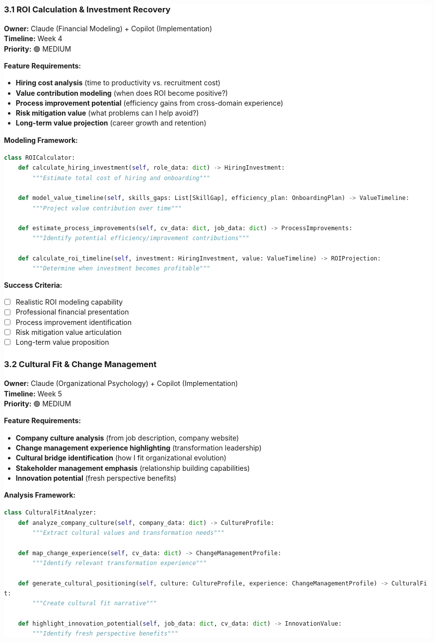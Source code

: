 ### **3.1 ROI Calculation & Investment Recovery**
**Owner:** Claude (Financial Modeling) + Copilot (Implementation)  
**Timeline:** Week 4  
**Priority:** 🟢 MEDIUM

**Feature Requirements:**
- **Hiring cost analysis** (time to productivity vs. recruitment cost)
- **Value contribution modeling** (when does ROI become positive?)
- **Process improvement potential** (efficiency gains from cross-domain experience)
- **Risk mitigation value** (what problems can I help avoid?)
- **Long-term value projection** (career growth and retention)

**Modeling Framework:**
```python
class ROICalculator:
    def calculate_hiring_investment(self, role_data: dict) -> HiringInvestment:
        """Estimate total cost of hiring and onboarding"""
        
    def model_value_timeline(self, skills_gaps: List[SkillGap], efficiency_plan: OnboardingPlan) -> ValueTimeline:
        """Project value contribution over time"""
        
    def estimate_process_improvements(self, cv_data: dict, job_data: dict) -> ProcessImprovements:
        """Identify potential efficiency/improvement contributions"""
        
    def calculate_roi_timeline(self, investment: HiringInvestment, value: ValueTimeline) -> ROIProjection:
        """Determine when investment becomes profitable"""
```

**Success Criteria:**
- [ ] Realistic ROI modeling capability
- [ ] Professional financial presentation
- [ ] Process improvement identification
- [ ] Risk mitigation value articulation
- [ ] Long-term value proposition

### **3.2 Cultural Fit & Change Management**
**Owner:** Claude (Organizational Psychology) + Copilot (Implementation)  
**Timeline:** Week 5  
**Priority:** 🟢 MEDIUM

**Feature Requirements:**
- **Company culture analysis** (from job description, company website)
- **Change management experience highlighting** (transformation leadership)
- **Cultural bridge identification** (how I fit organizational evolution)
- **Stakeholder management emphasis** (relationship building capabilities)
- **Innovation potential** (fresh perspective benefits)

**Analysis Framework:**
```python
class CulturalFitAnalyzer:
    def analyze_company_culture(self, company_data: dict) -> CultureProfile:
        """Extract cultural values and transformation needs"""
        
    def map_change_experience(self, cv_data: dict) -> ChangeManagementProfile:
        """Identify relevant transformation experience"""
        
    def generate_cultural_positioning(self, culture: CultureProfile, experience: ChangeManagementProfile) -> CulturalFit:
        """Create cultural fit narrative"""
        
    def highlight_innovation_potential(self, job_data: dict, cv_data: dict) -> InnovationValue:
        """Identify fresh perspective benefits"""
```
